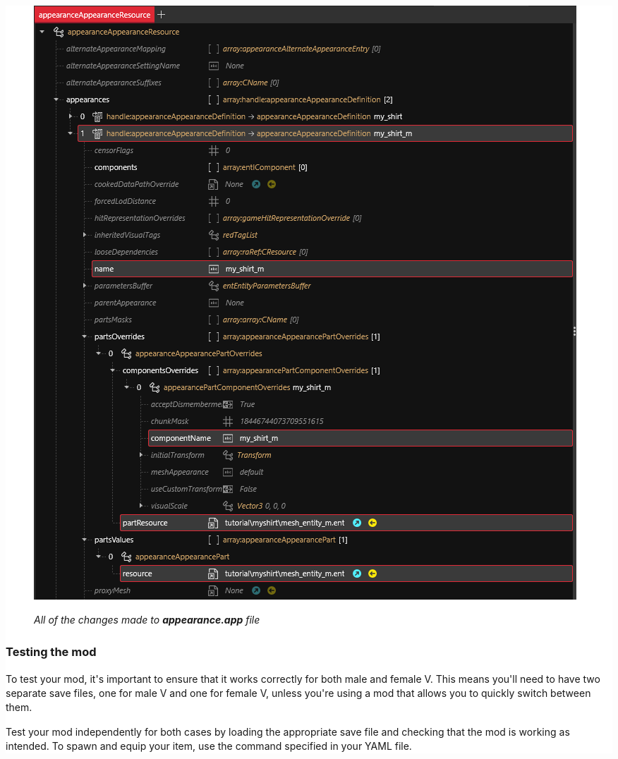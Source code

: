 <figure><img src="../../.gitbook/assets/appearance.png" alt=""><figcaption><p><em>All of the changes made to <strong>appearance.app</strong> file</em></p></figcaption></figure>

### Testing the mod

To test your mod, it's important to ensure that it works correctly for both male and female V. This means you'll need to have two separate save files, one for male V and one for female V, unless you're using a mod that allows you to quickly switch between them.

Test your mod independently for both cases by loading the appropriate save file and checking that the mod is working as intended. To spawn and equip your item, use the command specified in your YAML file.
